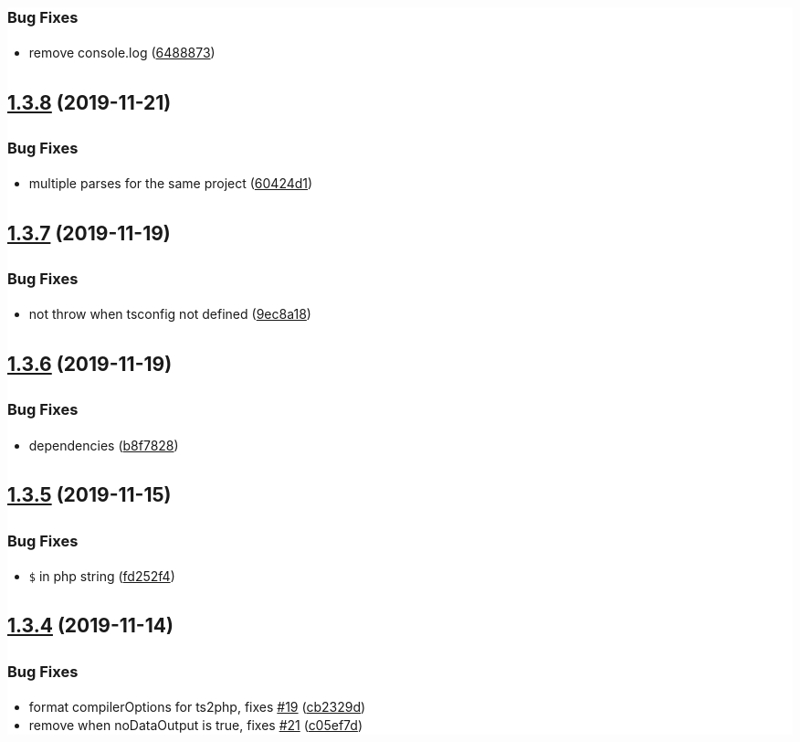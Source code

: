 
### Bug Fixes

* remove console.log ([6488873](https://github.com/baidu/san-ssr/commit/64888731d59577c6087bbe333364d2776447709f))

## [1.3.8](https://github.com/baidu/san-ssr/compare/v1.3.7...v1.3.8) (2019-11-21)


### Bug Fixes

* multiple parses for the same project ([60424d1](https://github.com/baidu/san-ssr/commit/60424d113f18d0e2ad1b99aef735bd9d3aff3bb4))

## [1.3.7](https://github.com/baidu/san-ssr/compare/v1.3.6...v1.3.7) (2019-11-19)


### Bug Fixes

* not throw when tsconfig not defined ([9ec8a18](https://github.com/baidu/san-ssr/commit/9ec8a18cf84158da6757f1e47a32eb0a2989d6b0))

## [1.3.6](https://github.com/baidu/san-ssr/compare/v1.3.5...v1.3.6) (2019-11-19)


### Bug Fixes

* dependencies ([b8f7828](https://github.com/baidu/san-ssr/commit/b8f78289fb114c43d4f6941da359d9703eb47a3c))

## [1.3.5](https://github.com/baidu/san-ssr/compare/v1.3.4...v1.3.5) (2019-11-15)


### Bug Fixes

* `$` in php string ([fd252f4](https://github.com/baidu/san-ssr/commit/fd252f48152328b69fd4435049f4f6868d01f0e6))

## [1.3.4](https://github.com/baidu/san-ssr/compare/v1.3.3...v1.3.4) (2019-11-14)


### Bug Fixes

* format compilerOptions for ts2php, fixes [#19](https://github.com/baidu/san-ssr/issues/19) ([cb2329d](https://github.com/baidu/san-ssr/commit/cb2329da1c0dc091f57cbef53300a55bc851c34e))
* remove  when noDataOutput is true, fixes [#21](https://github.com/baidu/san-ssr/issues/21) ([c05ef7d](https://github.com/baidu/san-ssr/commit/c05ef7db664a62781c74228e7f0bf4c0117b69ea))

